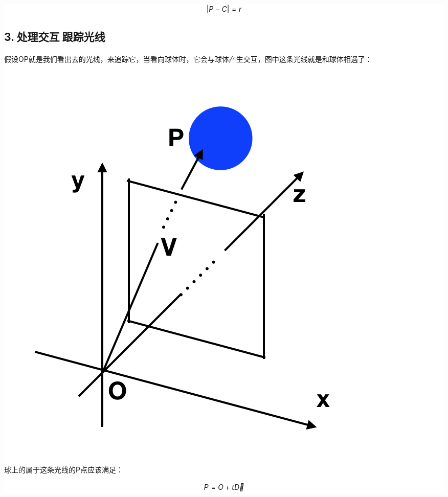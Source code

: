 $$
|P - C| = r 
$$

## 3. 处理交互 跟踪光线

假设OP就是我们看出去的光线，来追踪它，当看向球体时，它会与球体产生交互，图中这条光线就是和球体相遇了：

![](images/raymeetsphere0.png)

球上的属于这条光线的P点应该满足：

$$
P = O + t\overrightarrow{D}
$$
